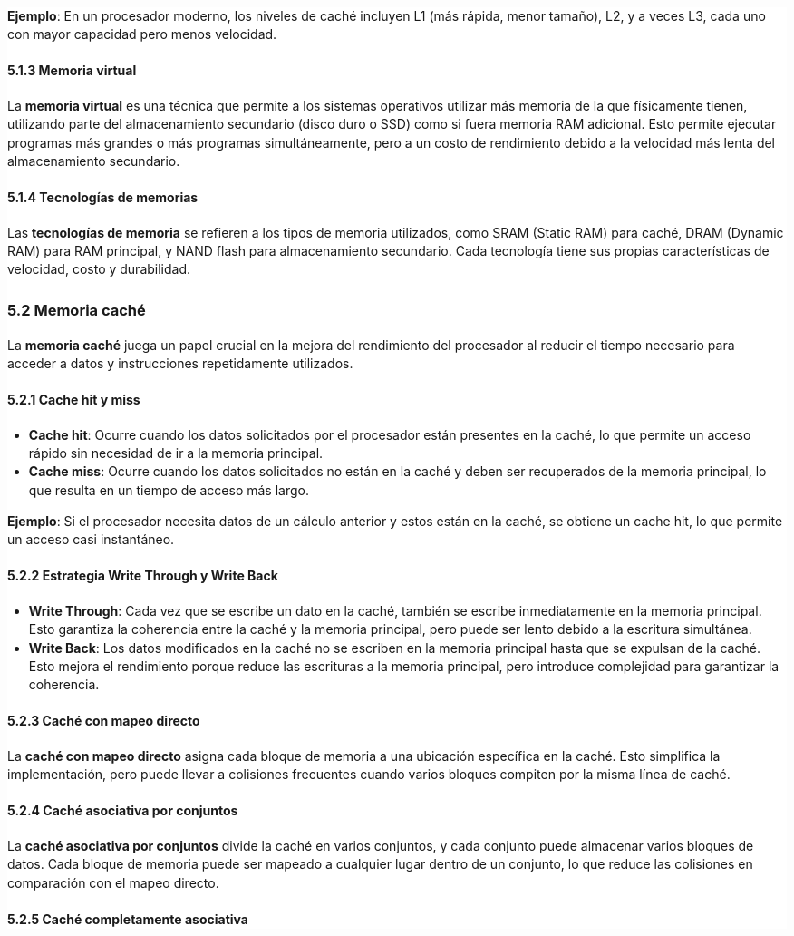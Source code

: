 **Ejemplo**: En un procesador moderno, los niveles de caché incluyen L1 (más rápida, menor tamaño), L2, y a veces L3, cada uno con mayor capacidad pero menos velocidad.

#### 5.1.3 Memoria virtual

La **memoria virtual** es una técnica que permite a los sistemas operativos utilizar más memoria de la que físicamente tienen, utilizando parte del almacenamiento secundario (disco duro o SSD) como si fuera memoria RAM adicional. Esto permite ejecutar programas más grandes o más programas simultáneamente, pero a un costo de rendimiento debido a la velocidad más lenta del almacenamiento secundario.

#### 5.1.4 Tecnologías de memorias

Las **tecnologías de memoria** se refieren a los tipos de memoria utilizados, como SRAM (Static RAM) para caché, DRAM (Dynamic RAM) para RAM principal, y NAND flash para almacenamiento secundario. Cada tecnología tiene sus propias características de velocidad, costo y durabilidad.


### 5.2 Memoria caché

La **memoria caché** juega un papel crucial en la mejora del rendimiento del procesador al reducir el tiempo necesario para acceder a datos y instrucciones repetidamente utilizados.

#### 5.2.1 Cache hit y miss

- **Cache hit**: Ocurre cuando los datos solicitados por el procesador están presentes en la caché, lo que permite un acceso rápido sin necesidad de ir a la memoria principal.
- **Cache miss**: Ocurre cuando los datos solicitados no están en la caché y deben ser recuperados de la memoria principal, lo que resulta en un tiempo de acceso más largo.

**Ejemplo**: Si el procesador necesita datos de un cálculo anterior y estos están en la caché, se obtiene un cache hit, lo que permite un acceso casi instantáneo.

#### 5.2.2 Estrategia Write Through y Write Back

- **Write Through**: Cada vez que se escribe un dato en la caché, también se escribe inmediatamente en la memoria principal. Esto garantiza la coherencia entre la caché y la memoria principal, pero puede ser lento debido a la escritura simultánea.
- **Write Back**: Los datos modificados en la caché no se escriben en la memoria principal hasta que se expulsan de la caché. Esto mejora el rendimiento porque reduce las escrituras a la memoria principal, pero introduce complejidad para garantizar la coherencia.

#### 5.2.3 Caché con mapeo directo

La **caché con mapeo directo** asigna cada bloque de memoria a una ubicación específica en la caché. Esto simplifica la implementación, pero puede llevar a colisiones frecuentes cuando varios bloques compiten por la misma línea de caché.

#### 5.2.4 Caché asociativa por conjuntos

La **caché asociativa por conjuntos** divide la caché en varios conjuntos, y cada conjunto puede almacenar varios bloques de datos. Cada bloque de memoria puede ser mapeado a cualquier lugar dentro de un conjunto, lo que reduce las colisiones en comparación con el mapeo directo.

#### 5.2.5 Caché completamente asociativa

